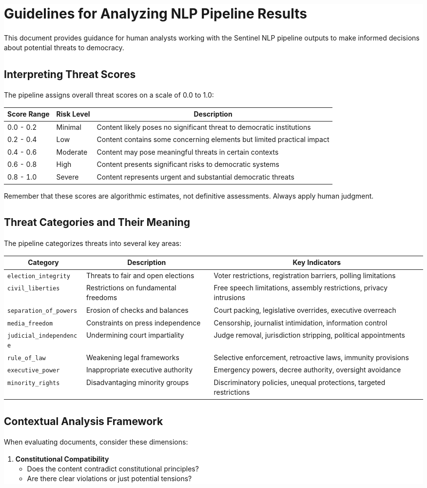 # Guidelines for Analyzing NLP Pipeline Results

This document provides guidance for human analysts working with the Sentinel NLP pipeline outputs to make informed decisions about potential threats to democracy.

## Interpreting Threat Scores

The pipeline assigns overall threat scores on a scale of 0.0 to 1.0:

| Score Range | Risk Level | Description |
|-------------|------------|-------------|
| 0.0 - 0.2   | Minimal    | Content likely poses no significant threat to democratic institutions |
| 0.2 - 0.4   | Low        | Content contains some concerning elements but limited practical impact |
| 0.4 - 0.6   | Moderate   | Content may pose meaningful threats in certain contexts |
| 0.6 - 0.8   | High       | Content presents significant risks to democratic systems |
| 0.8 - 1.0   | Severe     | Content represents urgent and substantial democratic threats |

Remember that these scores are algorithmic estimates, not definitive assessments. Always apply human judgment.

## Threat Categories and Their Meaning

The pipeline categorizes threats into several key areas:

| Category | Description | Key Indicators |
|----------|-------------|----------------|
| `election_integrity` | Threats to fair and open elections | Voter restrictions, registration barriers, polling limitations |
| `civil_liberties` | Restrictions on fundamental freedoms | Free speech limitations, assembly restrictions, privacy intrusions |
| `separation_of_powers` | Erosion of checks and balances | Court packing, legislative overrides, executive overreach |
| `media_freedom` | Constraints on press independence | Censorship, journalist intimidation, information control |
| `judicial_independence` | Undermining court impartiality | Judge removal, jurisdiction stripping, political appointments |
| `rule_of_law` | Weakening legal frameworks | Selective enforcement, retroactive laws, immunity provisions |
| `executive_power` | Inappropriate executive authority | Emergency powers, decree authority, oversight avoidance |
| `minority_rights` | Disadvantaging minority groups | Discriminatory policies, unequal protections, targeted restrictions |

## Contextual Analysis Framework

When evaluating documents, consider these dimensions:

1. **Constitutional Compatibility**
   - Does the content contradict constitutional principles?
   - Are there clear violations or just potential tensions?
